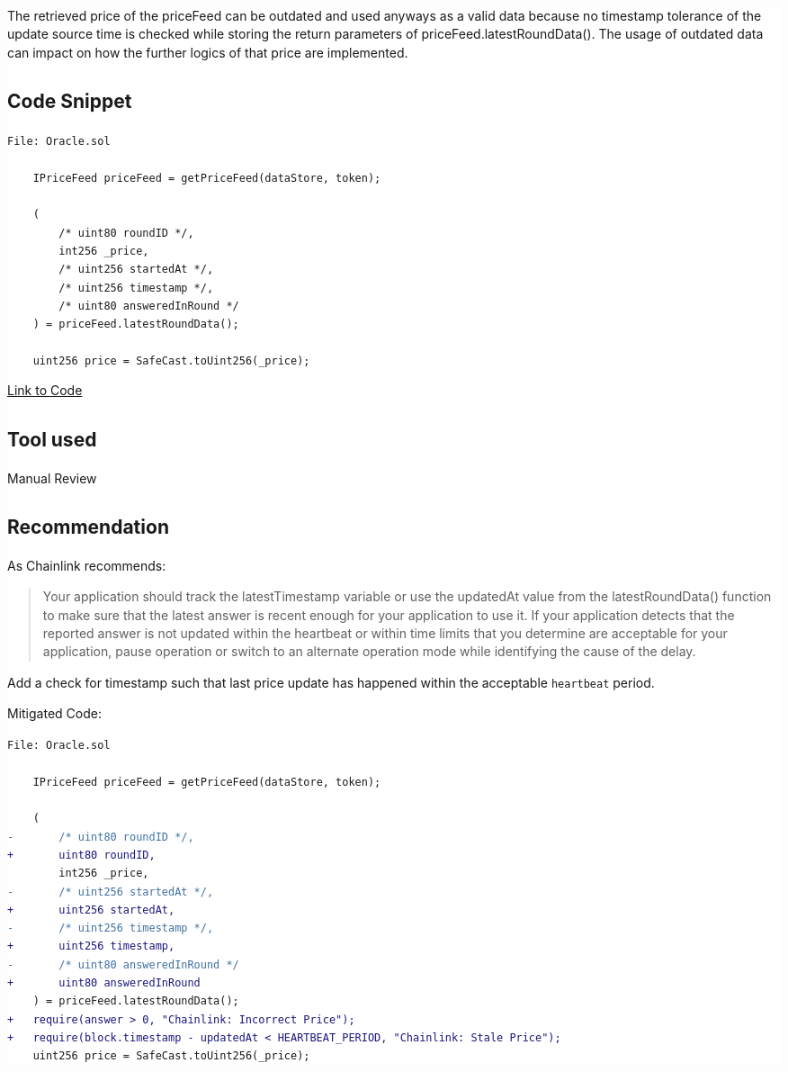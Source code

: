 The retrieved price of the priceFeed can be outdated and used anyways as a valid data because no timestamp tolerance of the update source time is checked while storing the return parameters of priceFeed.latestRoundData(). The usage of outdated data can impact on how the further logics of that price are implemented.

## Code Snippet

```solidity
File: Oracle.sol

    IPriceFeed priceFeed = getPriceFeed(dataStore, token);

    (
        /* uint80 roundID */,
        int256 _price,
        /* uint256 startedAt */,
        /* uint256 timestamp */,
        /* uint80 answeredInRound */
    ) = priceFeed.latestRoundData();

    uint256 price = SafeCast.toUint256(_price);

```
[Link to Code](https://github.com/sherlock-audit/2023-02-gmx-Breeje16/blob/master/gmx-synthetics/contracts/oracle/Oracle.sol#L569-L579)


## Tool used

Manual Review

## Recommendation

As Chainlink recommends:

>Your application should track the latestTimestamp variable or use the updatedAt value from the latestRoundData() function to make sure that the latest answer is recent enough for your application to use it. If your application detects that the reported answer is not updated within the heartbeat or within time limits that you determine are acceptable for your application, pause operation or switch to an alternate operation mode while identifying the cause of the delay.

Add a check for timestamp such that last price update has happened within the acceptable `heartbeat` period.

Mitigated Code:

```diff
File: Oracle.sol

    IPriceFeed priceFeed = getPriceFeed(dataStore, token);

    (
-       /* uint80 roundID */,
+       uint80 roundID,
        int256 _price,
-       /* uint256 startedAt */,
+       uint256 startedAt,
-       /* uint256 timestamp */,
+       uint256 timestamp,
-       /* uint80 answeredInRound */
+       uint80 answeredInRound
    ) = priceFeed.latestRoundData();
+   require(answer > 0, "Chainlink: Incorrect Price");
+   require(block.timestamp - updatedAt < HEARTBEAT_PERIOD, "Chainlink: Stale Price");
    uint256 price = SafeCast.toUint256(_price);

```